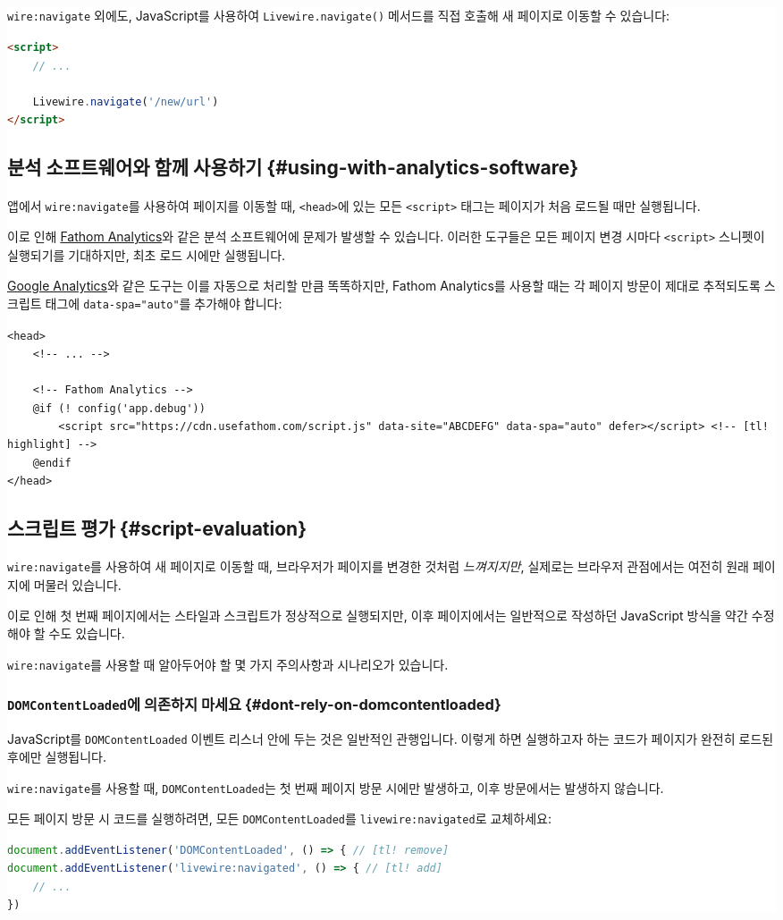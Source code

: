`wire:navigate` 외에도, JavaScript를 사용하여 `Livewire.navigate()` 메서드를 직접 호출해 새 페이지로 이동할 수 있습니다:

```html
<script>
    // ...

    Livewire.navigate('/new/url')
</script>
```

## 분석 소프트웨어와 함께 사용하기 {#using-with-analytics-software}

앱에서 `wire:navigate`를 사용하여 페이지를 이동할 때, `<head>`에 있는 모든 `<script>` 태그는 페이지가 처음 로드될 때만 실행됩니다.

이로 인해 [Fathom Analytics](https://usefathom.com/)와 같은 분석 소프트웨어에 문제가 발생할 수 있습니다. 이러한 도구들은 모든 페이지 변경 시마다 `<script>` 스니펫이 실행되기를 기대하지만, 최초 로드 시에만 실행됩니다.

[Google Analytics](https://marketingplatform.google.com/about/analytics/)와 같은 도구는 이를 자동으로 처리할 만큼 똑똑하지만, Fathom Analytics를 사용할 때는 각 페이지 방문이 제대로 추적되도록 스크립트 태그에 `data-spa="auto"`를 추가해야 합니다:

```blade
<head>
    <!-- ... -->

    <!-- Fathom Analytics -->
    @if (! config('app.debug'))
        <script src="https://cdn.usefathom.com/script.js" data-site="ABCDEFG" data-spa="auto" defer></script> <!-- [tl! highlight] -->
    @endif
</head>
```

## 스크립트 평가 {#script-evaluation}

`wire:navigate`를 사용하여 새 페이지로 이동할 때, 브라우저가 페이지를 변경한 것처럼 _느껴지지만_, 실제로는 브라우저 관점에서는 여전히 원래 페이지에 머물러 있습니다.

이로 인해 첫 번째 페이지에서는 스타일과 스크립트가 정상적으로 실행되지만, 이후 페이지에서는 일반적으로 작성하던 JavaScript 방식을 약간 수정해야 할 수도 있습니다.

`wire:navigate`를 사용할 때 알아두어야 할 몇 가지 주의사항과 시나리오가 있습니다.

### `DOMContentLoaded`에 의존하지 마세요 {#dont-rely-on-domcontentloaded}

JavaScript를 `DOMContentLoaded` 이벤트 리스너 안에 두는 것은 일반적인 관행입니다. 이렇게 하면 실행하고자 하는 코드가 페이지가 완전히 로드된 후에만 실행됩니다.

`wire:navigate`를 사용할 때, `DOMContentLoaded`는 첫 번째 페이지 방문 시에만 발생하고, 이후 방문에서는 발생하지 않습니다.

모든 페이지 방문 시 코드를 실행하려면, 모든 `DOMContentLoaded`를 `livewire:navigated`로 교체하세요:

```js
document.addEventListener('DOMContentLoaded', () => { // [tl! remove]
document.addEventListener('livewire:navigated', () => { // [tl! add]
    // ...
})
```
